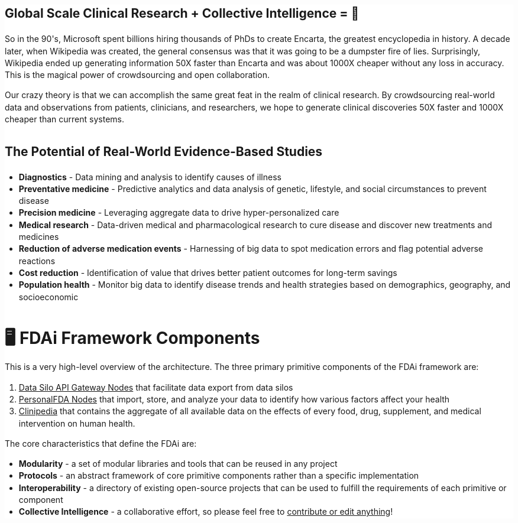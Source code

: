 ## Global Scale Clinical Research + Collective Intelligence = 🤯

[](https://github.com/FDA-AI/FDAi#global-scale-clinical-research--collective-intelligence--)

So in the 90's, Microsoft spent billions hiring thousands of PhDs to create Encarta, the greatest encyclopedia in history. A decade later, when Wikipedia was created, the general consensus was that it was going to be a dumpster fire of lies. Surprisingly, Wikipedia ended up generating information 50X faster than Encarta and was about 1000X cheaper without any loss in accuracy. This is the magical power of crowdsourcing and open collaboration.

Our crazy theory is that we can accomplish the same great feat in the realm of clinical research. By crowdsourcing real-world data and observations from patients, clinicians, and researchers, we hope to generate clinical discoveries 50X faster and 1000X cheaper than current systems.

## The Potential of Real-World Evidence-Based Studies

[](https://github.com/FDA-AI/FDAi#the-potential-of-real-world-evidence-based-studies)

* **Diagnostics** - Data mining and analysis to identify causes of illness
* **Preventative medicine** - Predictive analytics and data analysis of genetic, lifestyle, and social circumstances to prevent disease
* **Precision medicine** - Leveraging aggregate data to drive hyper-personalized care
* **Medical research** - Data-driven medical and pharmacological research to cure disease and discover new treatments and medicines
* **Reduction of adverse medication events** - Harnessing of big data to spot medication errors and flag potential adverse reactions
* **Cost reduction** - Identification of value that drives better patient outcomes for long-term savings
* **Population health** - Monitor big data to identify disease trends and health strategies based on demographics, geography, and socioeconomic

</details>

# 🖥️ FDAi Framework Components

[](https://github.com/FDA-AI/FDAi#%EF%B8%8F-fdai-framework-components)

This is a very high-level overview of the architecture. The three primary primitive components of the FDAi framework are:

1. [Data Silo API Gateway Nodes](https://github.com/FDA-AI/FDAi#1-data-silo-api-gateway-nodes) that facilitate data export from data silos
2. [PersonalFDA Nodes](https://github.com/FDA-AI/FDAi#2-personalfda-nodes) that import, store, and analyze your data to identify how various factors affect your health
3. [Clinipedia](https://github.com/FDA-AI/FDAi#3-clinipediathe-wikipedia-of-clinical-research) that contains the aggregate of all available data on the effects of every food, drug, supplement, and medical intervention on human health.

The core characteristics that define the FDAi are:

* **Modularity** - a set of modular libraries and tools that can be reused in any project
* **Protocols** - an abstract framework of core primitive components rather than a specific implementation
* **Interoperability** - a directory of existing open-source projects that can be used to fulfill the requirements of each primitive or component
* **Collective Intelligence** - a collaborative effort, so please feel free to [contribute or edit anything](https://static.crowdsourcingcures.org/dfda/contributing.md)!
